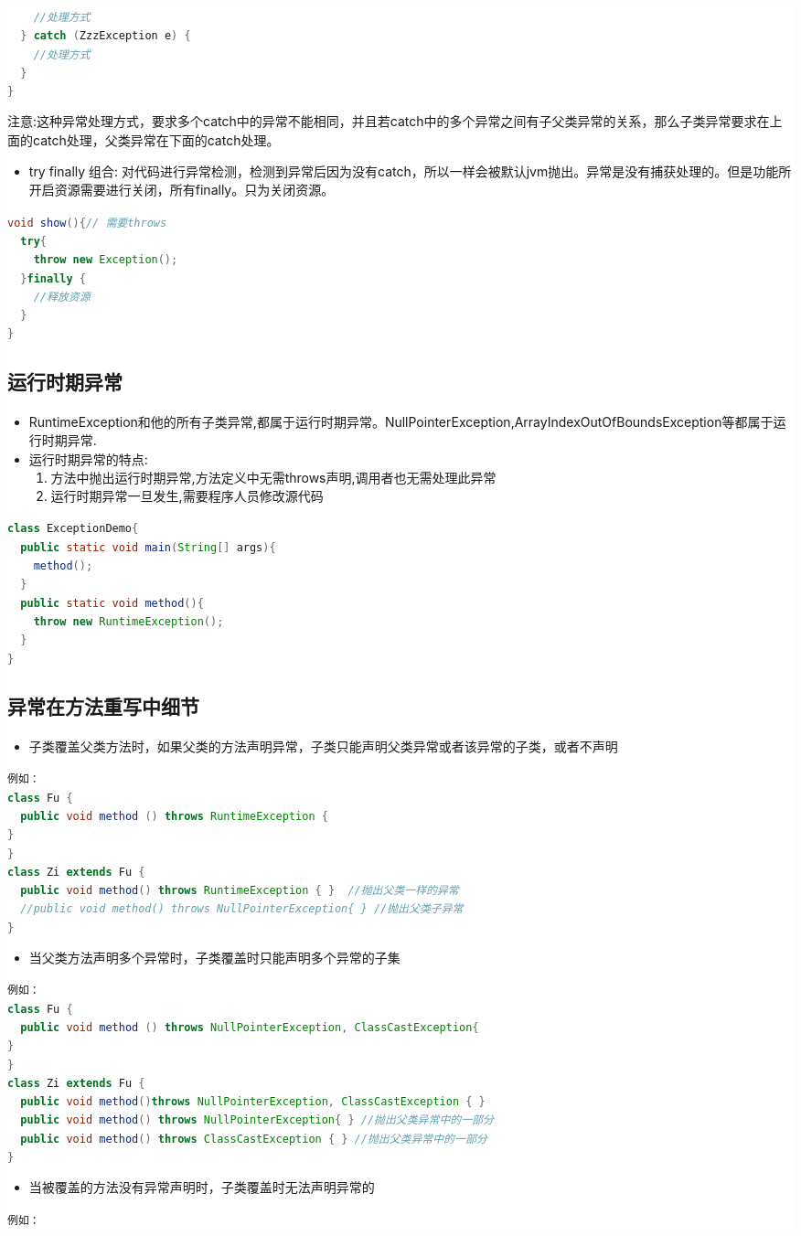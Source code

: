   ```java
      //处理方式	
    } catch (ZzzException e) {
      //处理方式	
    }
  }
  ```  
  注意:这种异常处理方式，要求多个catch中的异常不能相同，并且若catch中的多个异常之间有子父类异常的关系，那么子类异常要求在上面的catch处理，父类异常在下面的catch处理。  
  * try finally 组合: 对代码进行异常检测，检测到异常后因为没有catch，所以一样会被默认jvm抛出。异常是没有捕获处理的。但是功能所开启资源需要进行关闭，所有finally。只为关闭资源。  
  ```java
  void show(){// 需要throws 
    try{
      throw new Exception();
    }finally {
      //释放资源
    }
  }
  ```  
## 运行时期异常
  * RuntimeException和他的所有子类异常,都属于运行时期异常。NullPointerException,ArrayIndexOutOfBoundsException等都属于运行时期异常.
  * 运行时期异常的特点:
    1. 方法中抛出运行时期异常,方法定义中无需throws声明,调用者也无需处理此异常  
    2. 运行时期异常一旦发生,需要程序人员修改源代码  
  ```java
  class ExceptionDemo{
    public static void main(String[] args){
      method();
    }
    public static void method(){
      throw new RuntimeException();
    }
  }
  ```  
## 异常在方法重写中细节
  * 子类覆盖父类方法时，如果父类的方法声明异常，子类只能声明父类异常或者该异常的子类，或者不声明  
  ```java
  例如：
  class Fu {
    public void method () throws RuntimeException {
  }
  }
  class Zi extends Fu {
    public void method() throws RuntimeException { }  //抛出父类一样的异常
    //public void method() throws NullPointerException{ } //抛出父类子异常
  }
  ```  
  * 当父类方法声明多个异常时，子类覆盖时只能声明多个异常的子集  
  ```java
  例如：
  class Fu {
    public void method () throws NullPointerException, ClassCastException{
  }
  }
  class Zi extends Fu {
    public void method()throws NullPointerException, ClassCastException { }
    public void method() throws NullPointerException{ } //抛出父类异常中的一部分
    public void method() throws ClassCastException { } //抛出父类异常中的一部分
  }
  ```  
  * 当被覆盖的方法没有异常声明时，子类覆盖时无法声明异常的  
  ```java
  例如：
  ```